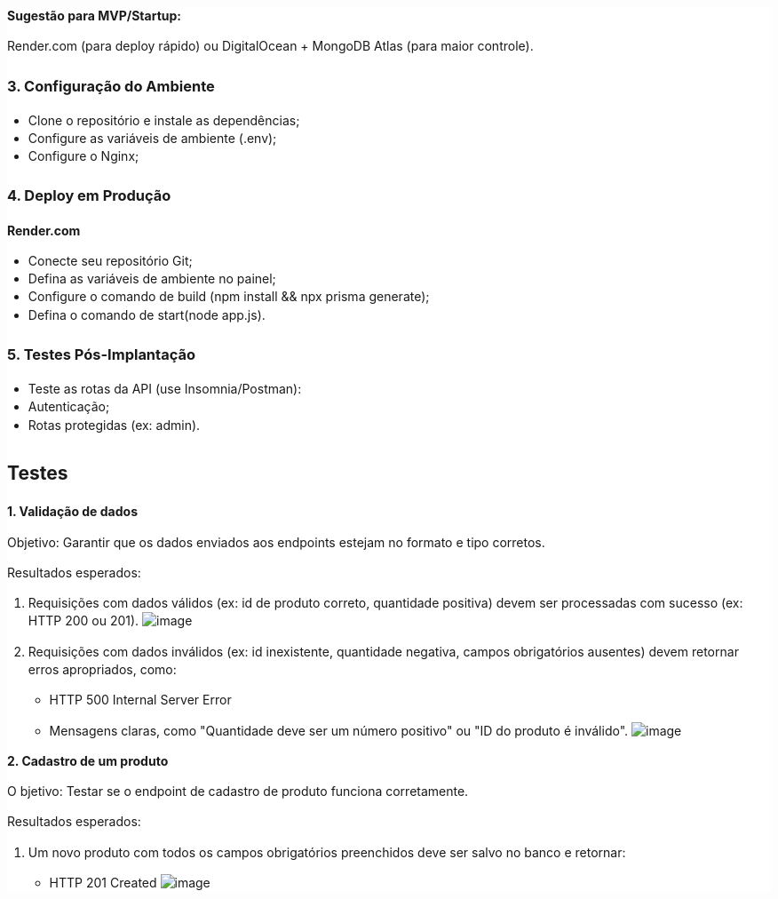 **Sugestão para MVP/Startup:**

Render.com (para deploy rápido) ou DigitalOcean + MongoDB Atlas (para maior controle).

### 3. Configuração do Ambiente

- Clone o repositório e instale as dependências;
- Configure as variáveis de ambiente (.env);
- Configure o Nginx;

### 4. Deploy em Produção

**Render.com**
- Conecte seu repositório Git;
- Defina as variáveis de ambiente no painel;
- Configure o comando de build (npm install && npx prisma generate);
- Defina o comando de start(node app.js).

 ### 5. Testes Pós-Implantação  
  - Teste as rotas da API (use Insomnia/Postman):
  - Autenticação;
  - Rotas protegidas (ex: admin).
      

## Testes

**1. Validação de dados**

  Objetivo: Garantir que os dados enviados aos endpoints estejam no formato e tipo corretos.

  Resultados esperados:

 1. Requisições com dados válidos (ex: id de produto correto, quantidade positiva) devem ser processadas com sucesso (ex: HTTP 200 ou 201).
    ![image](https://github.com/user-attachments/assets/71109bf0-3674-4b78-9b6c-adfbce3dba74)


 2. Requisições com dados inválidos (ex: id inexistente, quantidade negativa, campos obrigatórios ausentes) devem retornar erros apropriados, como:

    - HTTP 500 Internal Server Error

    - Mensagens claras, como "Quantidade deve ser um número positivo" ou "ID do produto é inválido".
    ![image](https://github.com/user-attachments/assets/e39f948d-f133-492b-82a8-a08c53f41022)


**2. Cadastro de um produto**

  O bjetivo: Testar se o endpoint de cadastro de produto funciona corretamente.

  Resultados esperados:

 1. Um novo produto com todos os campos obrigatórios preenchidos deve ser salvo no banco e retornar:

    - HTTP 201 Created
![image](https://github.com/user-attachments/assets/20701ef4-18ec-481f-8da8-45e93149014c)
